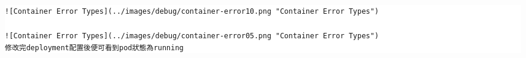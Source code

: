    ![Container Error Types](../images/debug/container-error10.png "Container Error Types")

    ![Container Error Types](../images/debug/container-error05.png "Container Error Types")  
    修改完deployment配置後便可看到pod狀態為running    
